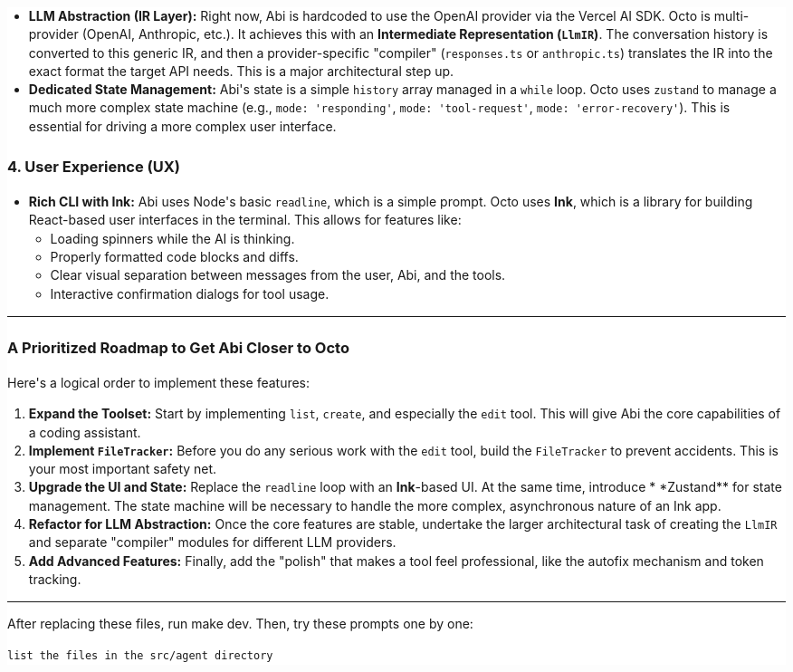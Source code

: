 - **LLM Abstraction (IR Layer):** Right now, Abi is hardcoded to use the OpenAI provider via the Vercel AI SDK. Octo is
  multi-provider (OpenAI, Anthropic, etc.). It achieves this with an **Intermediate Representation (`LlmIR`)**. The
  conversation history is converted to this generic IR, and then a provider-specific "compiler" (`responses.ts` or
  `anthropic.ts`) translates the IR into the exact format the target API needs. This is a major architectural step up.
- **Dedicated State Management:** Abi's state is a simple `history` array managed in a `while` loop. Octo uses `zustand`
  to manage a much more complex state machine (e.g., `mode: 'responding'`, `mode: 'tool-request'`,
  `mode: 'error-recovery'`). This is essential for driving a more complex user interface.

### 4. User Experience (UX)

- **Rich CLI with Ink:** Abi uses Node's basic `readline`, which is a simple prompt. Octo uses **Ink**, which is a
  library for building React-based user interfaces in the terminal. This allows for features like:
    - Loading spinners while the AI is thinking.
    - Properly formatted code blocks and diffs.
    - Clear visual separation between messages from the user, Abi, and the tools.
    - Interactive confirmation dialogs for tool usage.

---

### A Prioritized Roadmap to Get Abi Closer to Octo

Here's a logical order to implement these features:

1. **Expand the Toolset:** Start by implementing `list`, `create`, and especially the `edit` tool. This will give Abi
   the core capabilities of a coding assistant.
2. **Implement `FileTracker`:** Before you do any serious work with the `edit` tool, build the `FileTracker` to prevent
   accidents. This is your most important safety net.
3. **Upgrade the UI and State:** Replace the `readline` loop with an **Ink**-based UI. At the same time, introduce \*
   \*Zustand\*\* for state management. The state machine will be necessary to handle the more complex, asynchronous
   nature
   of an Ink app.
4. **Refactor for LLM Abstraction:** Once the core features are stable, undertake the larger architectural task of
   creating the `LlmIR` and separate "compiler" modules for different LLM providers.
5. **Add Advanced Features:** Finally, add the "polish" that makes a tool feel professional, like the autofix mechanism
   and token tracking.

---

After replacing these files, run make dev. Then, try these prompts one by one:

    list the files in the src/agent directory
